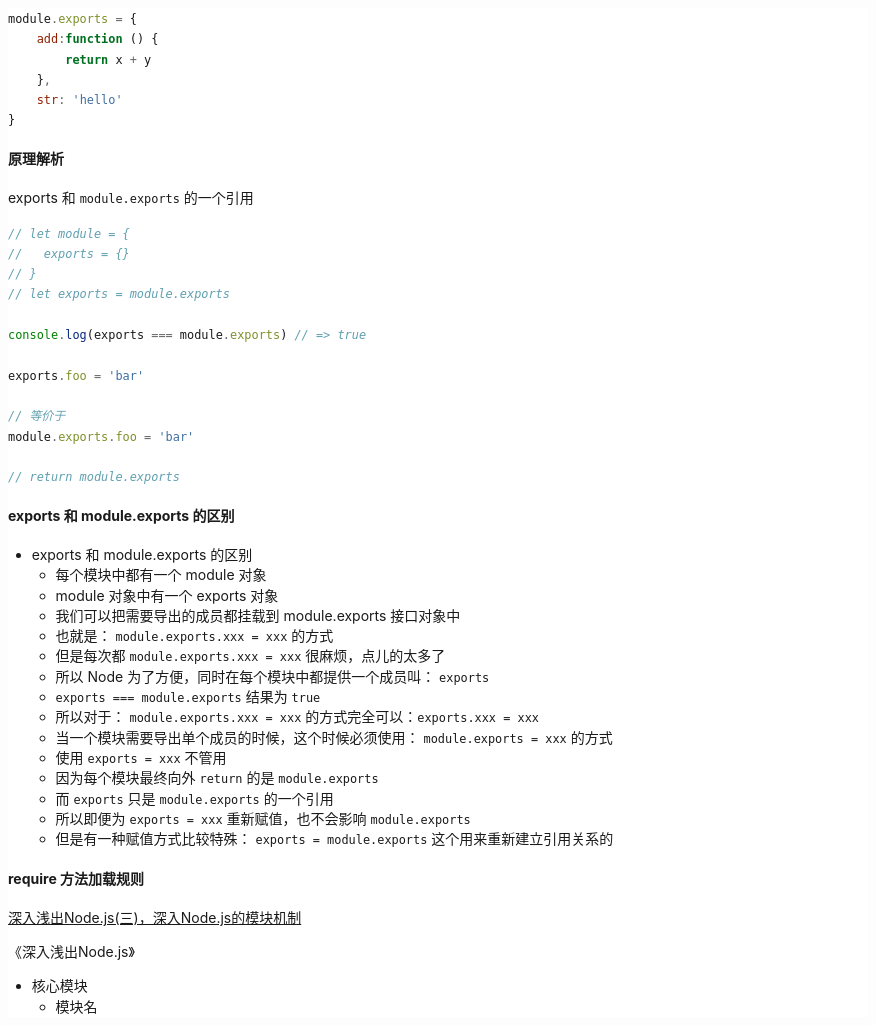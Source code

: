 ```javascript
module.exports = {
    add:function () {
        return x + y
    },
    str: 'hello'
}
```

#### 原理解析

exports 和 `module.exports` 的一个引用

```javascript
// let module = {
//   exports = {}
// }
// let exports = module.exports

console.log(exports === module.exports) // => true

exports.foo = 'bar'

// 等价于
module.exports.foo = 'bar'

// return module.exports
```

#### exports 和 module.exports 的区别

- exports 和 module.exports 的区别
  + 每个模块中都有一个 module 对象
  + module 对象中有一个 exports 对象
  + 我们可以把需要导出的成员都挂载到 module.exports 接口对象中
  + 也就是： `module.exports.xxx = xxx` 的方式
  + 但是每次都 `module.exports.xxx = xxx` 很麻烦，点儿的太多了
  + 所以 Node 为了方便，同时在每个模块中都提供一个成员叫： `exports`
  + `exports === module.exports` 结果为 `true`
  + 所以对于： `module.exports.xxx = xxx` 的方式完全可以：`exports.xxx = xxx`
  + 当一个模块需要导出单个成员的时候，这个时候必须使用： `module.exports = xxx` 的方式
  + 使用 `exports = xxx` 不管用
  + 因为每个模块最终向外 `return` 的是 `module.exports`
  + 而 `exports` 只是 `module.exports` 的一个引用
  + 所以即便为 `exports = xxx` 重新赋值，也不会影响 `module.exports`
  + 但是有一种赋值方式比较特殊： `exports = module.exports` 这个用来重新建立引用关系的 

#### require 方法加载规则

[深入浅出Node.js(三)，深入Node.js的模块机制](https://www.infoq.cn/article/nodejs-module-mechanism)

《深入浅出Node.js》

- 核心模块
  + 模块名
